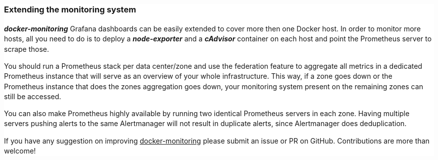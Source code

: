 ### Extending the monitoring system

***docker-monitoring*** Grafana dashboards can be easily extended to cover more then one Docker host. In order to monitor more hosts, all you need to do is to deploy a ***node-exporter*** and a ***cAdvisor*** container on each host and point the Prometheus server to scrape those.

You should run a Prometheus stack per data center/zone and use the federation feature to aggregate all metrics in a dedicated Prometheus instance that will serve as an overview of your whole infrastructure. This way, if a zone goes down or the Prometheus instance that does the zones aggregation goes down, your monitoring system present on the remaining zones can still be accessed.

You can also make Prometheus highly available by running two identical Prometheus servers in each zone. Having multiple servers pushing alerts to the same Alertmanager will not result in duplicate alerts, since Alertmanager does deduplication.

If you have any suggestion on improving [docker-monitoring](https://github.com/thedeploymentguy/docker-monitoring) please submit an issue or PR on GitHub. Contributions are more than welcome!
